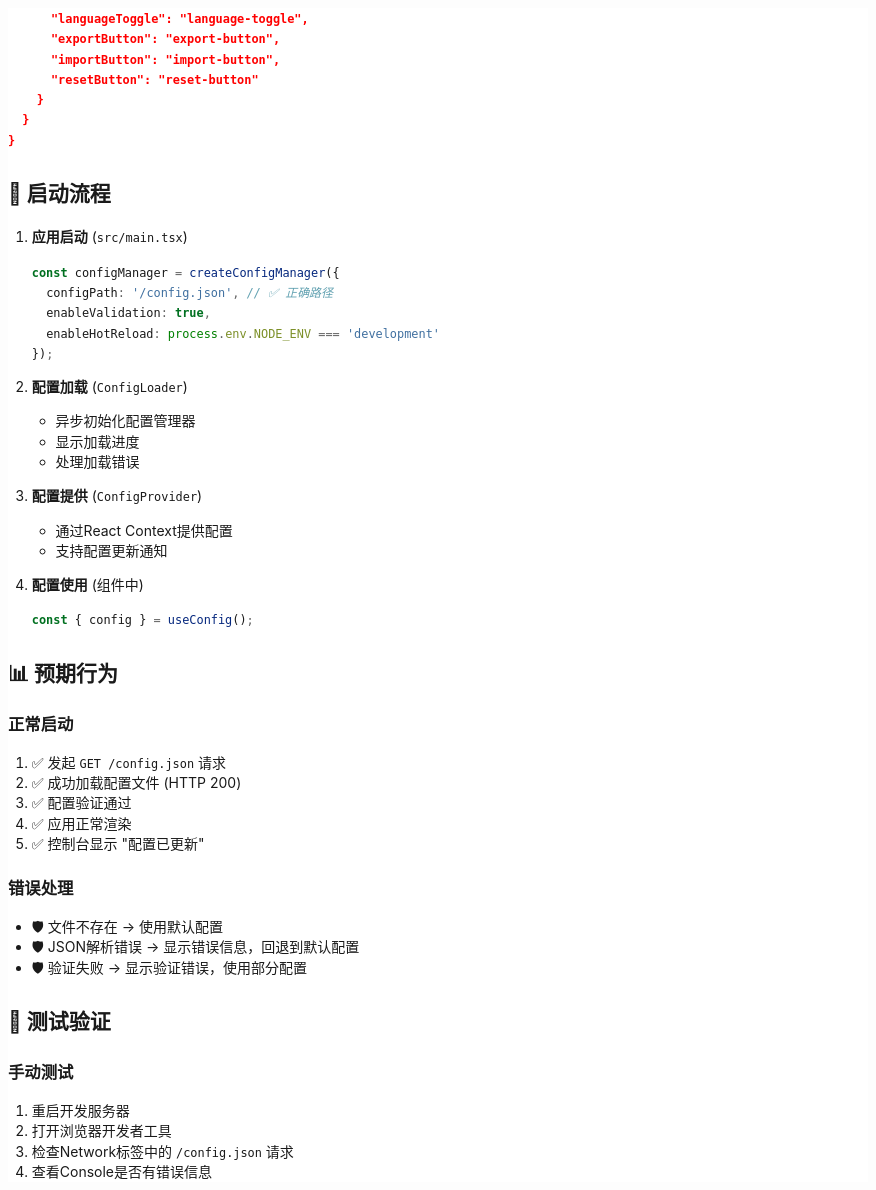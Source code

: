 ```json
      "languageToggle": "language-toggle",
      "exportButton": "export-button",
      "importButton": "import-button",
      "resetButton": "reset-button"
    }
  }
}
```

## 🚀 启动流程

1. **应用启动** (`src/main.tsx`)
   ```typescript
   const configManager = createConfigManager({
     configPath: '/config.json', // ✅ 正确路径
     enableValidation: true,
     enableHotReload: process.env.NODE_ENV === 'development'
   });
   ```

2. **配置加载** (`ConfigLoader`)
   - 异步初始化配置管理器
   - 显示加载进度
   - 处理加载错误

3. **配置提供** (`ConfigProvider`)
   - 通过React Context提供配置
   - 支持配置更新通知

4. **配置使用** (组件中)
   ```typescript
   const { config } = useConfig();
   ```

## 📊 预期行为

### 正常启动
1. ✅ 发起 `GET /config.json` 请求
2. ✅ 成功加载配置文件 (HTTP 200)
3. ✅ 配置验证通过
4. ✅ 应用正常渲染
5. ✅ 控制台显示 "配置已更新"

### 错误处理
- 🛡️ 文件不存在 → 使用默认配置
- 🛡️ JSON解析错误 → 显示错误信息，回退到默认配置
- 🛡️ 验证失败 → 显示验证错误，使用部分配置

## 🧪 测试验证

### 手动测试
1. 重启开发服务器
2. 打开浏览器开发者工具
3. 检查Network标签中的 `/config.json` 请求
4. 查看Console是否有错误信息
